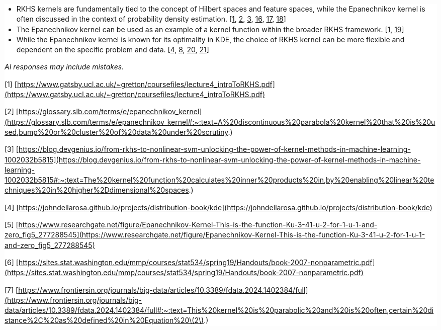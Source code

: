- RKHS kernels are fundamentally tied to the concept of Hilbert spaces and feature spaces, while the Epanechnikov kernel is often discussed in the context of probability density estimation. [[1](https://www.gatsby.ucl.ac.uk/~gretton/coursefiles/lecture4_introToRKHS.pdf), [2](https://glossary.slb.com/terms/e/epanechnikov_kernel#:~:text=A%20discontinuous%20parabola%20kernel%20that%20is%20used,bump%20or%20cluster%20of%20data%20under%20scrutiny.), [3](https://blog.devgenius.io/from-rkhs-to-nonlinear-svm-unlocking-the-power-of-kernel-methods-in-machine-learning-1002032b5815#:~:text=The%20kernel%20function%20calculates%20inner%20products%20in,by%20enabling%20linear%20techniques%20in%20higher%2Ddimensional%20spaces.), [16](https://www.jmlr.org/papers/volume16/jorgensen15a/jorgensen15a.pdf#:~:text=Department%20of%20Mathematics%2C%20Informatics%2C%20and%20Cybersecurity%20Trine,ous%20with%20respect%20to%20the%20%D0%96%20%2Dnorm.), [17](https://en.wikipedia.org/wiki/Reproducing_kernel_Hilbert_space), [18](https://observablehq.com/@ericmauviere/plot-epanechnikov#:~:text=Plot%20&%20Epanechnikov%20From%20Kernel%20density%20estimation:,%22kernel%20method%22%2C%20here%20with%20an%20Epanechnikov%20kernel.)]
- The Epanechnikov kernel can be used as an example of a kernel function within the broader RKHS framework. [[1](https://www.gatsby.ucl.ac.uk/~gretton/coursefiles/lecture4_introToRKHS.pdf), [19](https://en.wikipedia.org/wiki/Kernel_\(statistics\))]
- While the Epanechnikov kernel is known for its optimality in KDE, the choice of RKHS kernel can be more flexible and dependent on the specific problem and data. [[4](https://johndellarosa.github.io/projects/distribution-book/kde), [8](https://www.stata.com/manuals13/rkdensity.pdf#:~:text=kdensity%20includes%20seven%20different%20kernel%20functions.%20The,and%20n%20is%20the%20number%20of%20observations.), [20](https://stats.stackexchange.com/questions/187678/different-definitions-of-epanechnikov-kernel), [21](https://medium.com/@evertongomede/kernel-methods-for-machine-learning-7ce29319a9e4#:~:text=Flexibility:%20The%20choice%20of%20kernel%20function%20allows,hand%2C%20ensuring%20adaptability%20to%20different%20data%20types.)]

  

_AI responses may include mistakes._

[1] [https://www.gatsby.ucl.ac.uk/~gretton/coursefiles/lecture4_introToRKHS.pdf](https://www.gatsby.ucl.ac.uk/~gretton/coursefiles/lecture4_introToRKHS.pdf)

[2] [https://glossary.slb.com/terms/e/epanechnikov_kernel](https://glossary.slb.com/terms/e/epanechnikov_kernel#:~:text=A%20discontinuous%20parabola%20kernel%20that%20is%20used,bump%20or%20cluster%20of%20data%20under%20scrutiny.)

[3] [https://blog.devgenius.io/from-rkhs-to-nonlinear-svm-unlocking-the-power-of-kernel-methods-in-machine-learning-1002032b5815](https://blog.devgenius.io/from-rkhs-to-nonlinear-svm-unlocking-the-power-of-kernel-methods-in-machine-learning-1002032b5815#:~:text=The%20kernel%20function%20calculates%20inner%20products%20in,by%20enabling%20linear%20techniques%20in%20higher%2Ddimensional%20spaces.)

[4] [https://johndellarosa.github.io/projects/distribution-book/kde](https://johndellarosa.github.io/projects/distribution-book/kde)

[5] [https://www.researchgate.net/figure/Epanechnikov-Kernel-This-is-the-function-Ku-3-41-u-2-for-1-u-1-and-zero_fig5_277288545](https://www.researchgate.net/figure/Epanechnikov-Kernel-This-is-the-function-Ku-3-41-u-2-for-1-u-1-and-zero_fig5_277288545)

[6] [https://sites.stat.washington.edu/mmp/courses/stat534/spring19/Handouts/book-2007-nonparametric.pdf](https://sites.stat.washington.edu/mmp/courses/stat534/spring19/Handouts/book-2007-nonparametric.pdf)

[7] [https://www.frontiersin.org/journals/big-data/articles/10.3389/fdata.2024.1402384/full](https://www.frontiersin.org/journals/big-data/articles/10.3389/fdata.2024.1402384/full#:~:text=This%20kernel%20is%20parabolic%20and%20is%20often,certain%20distance%2C%20as%20defined%20in%20Equation%20\(2\).)
